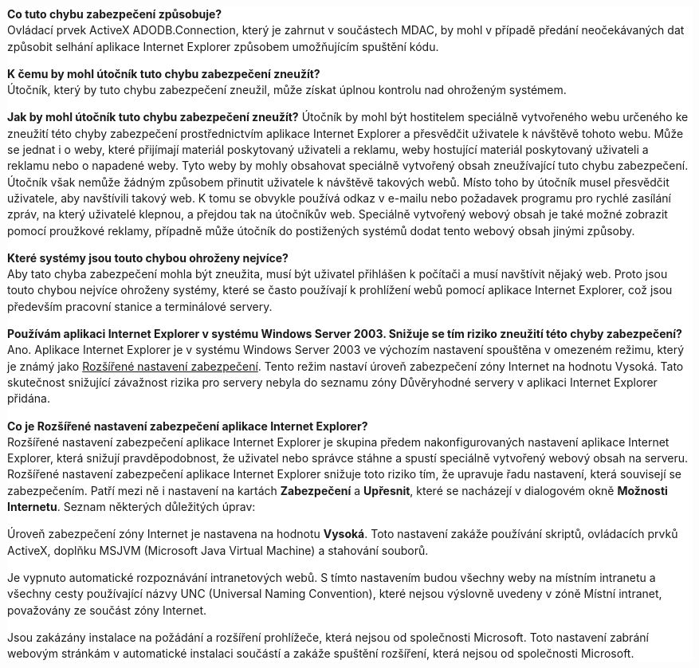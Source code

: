 **Co tuto chybu zabezpečení způsobuje?**  
Ovládací prvek ActiveX ADODB.Connection, který je zahrnut v součástech MDAC, by mohl v případě předání neočekávaných dat způsobit selhání aplikace Internet Explorer způsobem umožňujícím spuštění kódu.

**K čemu by mohl útočník tuto chybu zabezpečení zneužít?**  
Útočník, který by tuto chybu zabezpečení zneužil, může získat úplnou kontrolu nad ohroženým systémem.

**Jak by mohl útočník tuto chybu zabezpečení zneužít?**
Útočník by mohl být hostitelem speciálně vytvořeného webu určeného ke zneužití této chyby zabezpečení prostřednictvím aplikace Internet Explorer a přesvědčit uživatele k návštěvě tohoto webu. Může se jednat i o weby, které přijímají materiál poskytovaný uživateli a reklamu, weby hostující materiál poskytovaný uživateli a reklamu nebo o napadené weby. Tyto weby by mohly obsahovat speciálně vytvořený obsah zneužívající tuto chybu zabezpečení. Útočník však nemůže žádným způsobem přinutit uživatele k návštěvě takových webů. Místo toho by útočník musel přesvědčit uživatele, aby navštívili takový web. K tomu se obvykle používá odkaz v e-mailu nebo požadavek programu pro rychlé zasílání zpráv, na který uživatelé klepnou, a přejdou tak na útočníkův web. Speciálně vytvořený webový obsah je také možné zobrazit pomocí proužkové reklamy, případně může útočník do postižených systémů dodat tento webový obsah jinými způsoby.

**Které systémy jsou touto chybou ohroženy nejvíce?**  
Aby tato chyba zabezpečení mohla být zneužita, musí být uživatel přihlášen k počítači a musí navštívit nějaký web. Proto jsou touto chybou nejvíce ohroženy systémy, které se často používají k prohlížení webů pomocí aplikace Internet Explorer, což jsou především pracovní stanice a terminálové servery.

**Používám aplikaci Internet Explorer v systému Windows Server 2003. Snižuje se tím riziko zneužití této chyby zabezpečení?**  
Ano. Aplikace Internet Explorer je v systému Windows Server 2003 ve výchozím nastavení spouštěna v omezeném režimu, který je známý jako [Rozšířené nastavení zabezpečení](http://msdn.microsoft.com/library/default.asp?url=/workshop/security/szone/overview/esc_changes.asp). Tento režim nastaví úroveň zabezpečení zóny Internet na hodnotu Vysoká. Tato skutečnost snižující závažnost rizika pro servery nebyla do seznamu zóny Důvěryhodné servery v aplikaci Internet Explorer přidána.

**Co je Rozšířené nastavení zabezpečení aplikace Internet Explorer?**  
Rozšířené nastavení zabezpečení aplikace Internet Explorer je skupina předem nakonfigurovaných nastavení aplikace Internet Explorer, která snižují pravděpodobnost, že uživatel nebo správce stáhne a spustí speciálně vytvořený webový obsah na serveru. Rozšířené nastavení zabezpečení aplikace Internet Explorer snižuje toto riziko tím, že upravuje řadu nastavení, která souvisejí se zabezpečením. Patří mezi ně i nastavení na kartách **Zabezpečení** a **Upřesnit**, které se nacházejí v dialogovém okně **Možnosti Internetu**. Seznam některých důležitých úprav:

Úroveň zabezpečení zóny Internet je nastavena na hodnotu **Vysoká**. Toto nastavení zakáže používání skriptů, ovládacích prvků ActiveX, doplňku MSJVM (Microsoft Java Virtual Machine) a stahování souborů.

Je vypnuto automatické rozpoznávání intranetových webů. S tímto nastavením budou všechny weby na místním intranetu a všechny cesty používající názvy UNC (Universal Naming Convention), které nejsou výslovně uvedeny v zóně Místní intranet, považovány ze součást zóny Internet.

Jsou zakázány instalace na požádání a rozšíření prohlížeče, která nejsou od společnosti Microsoft. Toto nastavení zabrání webovým stránkám v automatické instalaci součástí a zakáže spuštění rozšíření, která nejsou od společnosti Microsoft.
